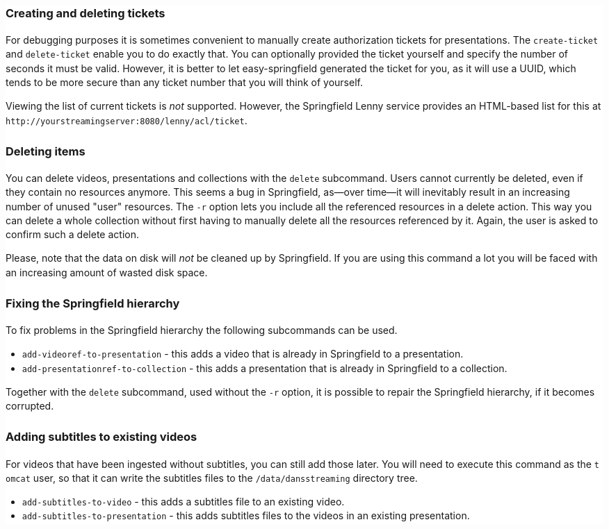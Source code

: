 ### Creating and deleting tickets
For debugging purposes it is sometimes convenient to manually create authorization tickets for presentations. 
The `create-ticket` and `delete-ticket` enable you to do exactly that. You can optionally provided the ticket yourself and 
specify the number of seconds it must be valid. However, it is better to let easy-springfield generated the ticket for you,
as it will use a UUID, which tends to be more secure than any ticket number that you will think of yourself.

Viewing the list of current tickets is *not* supported. However, the Springfield Lenny service provides an HTML-based list
for this at `http://yourstreamingserver:8080/lenny/acl/ticket`.

### Deleting items
You can delete videos, presentations and collections with the `delete` subcommand. Users cannot currently be 
deleted, even if they contain no resources anymore. This seems a bug in Springfield, as&mdash;over time&mdash;it will inevitably
result in an increasing number of unused "user" resources. The `-r` option lets you include all the referenced resources
in a delete action. This way you can delete a whole collection without first having to manually delete all the 
resources referenced by it. Again, the user is asked to confirm such a delete action.

Please, note that the data on disk will *not* be cleaned up by Springfield. If you are using this command a lot you will be
faced with an increasing amount of wasted disk space.

### Fixing the Springfield hierarchy
To fix problems in the Springfield hierarchy the following subcommands can be used.

* `add-videoref-to-presentation` - this adds a video that is already in Springfield to a presentation.
* `add-presentationref-to-collection` - this adds a presentation that is already in Springfield to a collection.

Together with the `delete` subcommand, used without the `-r` option, it is possible to repair the Springfield hierarchy, if it
becomes corrupted.

### Adding subtitles to existing videos
For videos that have been ingested without subtitles, you can still add those later. You will need to execute this command
as the `tomcat` user, so that it can write the subtitles files to the  `/data/dansstreaming` directory tree.

* `add-subtitles-to-video` - this adds a subtitles file to an existing video.
* `add-subtitles-to-presentation` - this adds subtitles files to the videos in an existing presentation.

[Springfield Web TV]: http://www.noterik.nl/products/webtv_framework/

